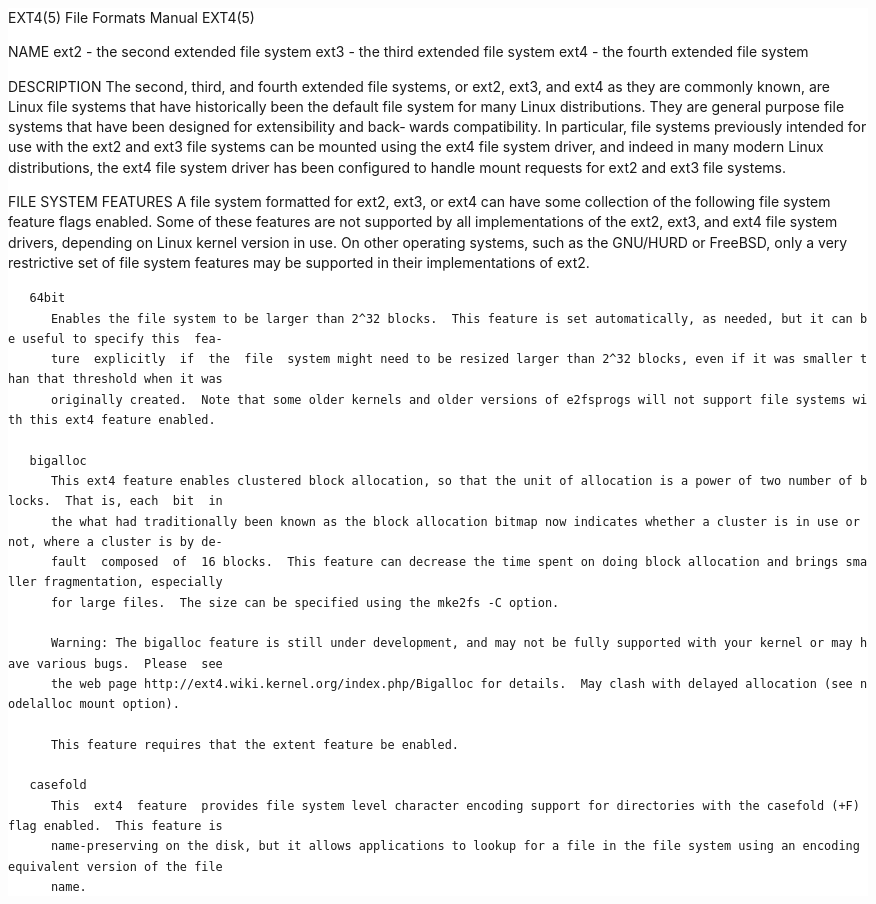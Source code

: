 EXT4(5)								      File Formats Manual							       EXT4(5)

NAME
       ext2 - the second extended file system
       ext3 - the third extended file system
       ext4 - the fourth extended file system

DESCRIPTION
       The  second, third, and fourth extended file systems, or ext2, ext3, and ext4 as they are commonly known, are Linux file systems that have historically
       been the default file system for many Linux distributions.  They are general purpose file systems that have been designed for extensibility  and	 back‐
       wards  compatibility.   In  particular, file systems previously intended for use with the ext2 and ext3 file systems can be mounted using the ext4 file
       system driver, and indeed in many modern Linux distributions, the ext4 file system driver has been configured to handle mount  requests	for  ext2  and
       ext3 file systems.

FILE SYSTEM FEATURES
       A  file	system	formatted for ext2, ext3, or ext4 can have some collection of the following file system feature flags enabled.	Some of these features
       are not supported by all implementations of the ext2, ext3, and ext4 file system drivers, depending on Linux kernel version in use.  On other operating
       systems, such as the GNU/HURD or FreeBSD, only a very restrictive set of file system features may be supported in their implementations of ext2.

       64bit
	      Enables the file system to be larger than 2^32 blocks.  This feature is set automatically, as needed, but it can be useful to specify this  fea‐
	      ture  explicitly	if  the	 file  system might need to be resized larger than 2^32 blocks, even if it was smaller than that threshold when it was
	      originally created.  Note that some older kernels and older versions of e2fsprogs will not support file systems with this ext4 feature enabled.

       bigalloc
	      This ext4 feature enables clustered block allocation, so that the unit of allocation is a power of two number of blocks.	That is, each  bit  in
	      the what had traditionally been known as the block allocation bitmap now indicates whether a cluster is in use or not, where a cluster is by de‐
	      fault  composed  of  16 blocks.  This feature can decrease the time spent on doing block allocation and brings smaller fragmentation, especially
	      for large files.	The size can be specified using the mke2fs -C option.

	      Warning: The bigalloc feature is still under development, and may not be fully supported with your kernel or may have various bugs.  Please  see
	      the web page http://ext4.wiki.kernel.org/index.php/Bigalloc for details.	May clash with delayed allocation (see nodelalloc mount option).

	      This feature requires that the extent feature be enabled.

       casefold
	      This  ext4  feature  provides file system level character encoding support for directories with the casefold (+F) flag enabled.  This feature is
	      name-preserving on the disk, but it allows applications to lookup for a file in the file system using an encoding equivalent version of the file
	      name.
